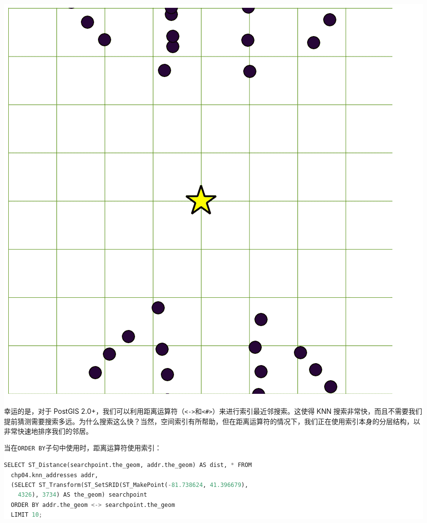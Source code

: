 ![](img/5adf9ef6-709d-4f4f-9d36-289a4e6b6d01.png)

幸运的是，对于 PostGIS 2.0+，我们可以利用距离运算符（`<->`和`<#>`）来进行索引最近邻搜索。这使得 KNN 搜索非常快，而且不需要我们提前猜测需要搜索多远。为什么搜索这么快？当然，空间索引有所帮助，但在距离运算符的情况下，我们正在使用索引本身的分层结构，以非常快速地排序我们的邻居。

当在`ORDER BY`子句中使用时，距离运算符使用索引：

```py
SELECT ST_Distance(searchpoint.the_geom, addr.the_geom) AS dist, * FROM 
  chp04.knn_addresses addr, 
  (SELECT ST_Transform(ST_SetSRID(ST_MakePoint(-81.738624, 41.396679),
    4326), 3734) AS the_geom) searchpoint 
  ORDER BY addr.the_geom <-> searchpoint.the_geom 
  LIMIT 10; 
```
